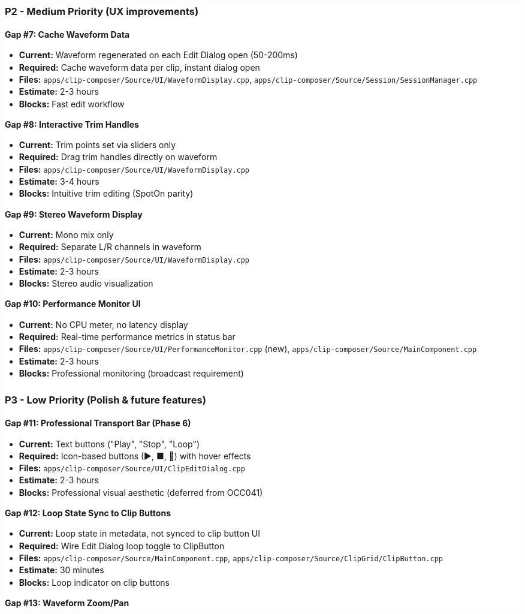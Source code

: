 ### P2 - Medium Priority (UX improvements)

**Gap #7: Cache Waveform Data**

- **Current:** Waveform regenerated on each Edit Dialog open (50-200ms)
- **Required:** Cache waveform data per clip, instant dialog open
- **Files:** `apps/clip-composer/Source/UI/WaveformDisplay.cpp`, `apps/clip-composer/Source/Session/SessionManager.cpp`
- **Estimate:** 2-3 hours
- **Blocks:** Fast edit workflow

**Gap #8: Interactive Trim Handles**

- **Current:** Trim points set via sliders only
- **Required:** Drag trim handles directly on waveform
- **Files:** `apps/clip-composer/Source/UI/WaveformDisplay.cpp`
- **Estimate:** 3-4 hours
- **Blocks:** Intuitive trim editing (SpotOn parity)

**Gap #9: Stereo Waveform Display**

- **Current:** Mono mix only
- **Required:** Separate L/R channels in waveform
- **Files:** `apps/clip-composer/Source/UI/WaveformDisplay.cpp`
- **Estimate:** 2-3 hours
- **Blocks:** Stereo audio visualization

**Gap #10: Performance Monitor UI**

- **Current:** No CPU meter, no latency display
- **Required:** Real-time performance metrics in status bar
- **Files:** `apps/clip-composer/Source/UI/PerformanceMonitor.cpp` (new), `apps/clip-composer/Source/MainComponent.cpp`
- **Estimate:** 2-3 hours
- **Blocks:** Professional monitoring (broadcast requirement)

### P3 - Low Priority (Polish & future features)

**Gap #11: Professional Transport Bar (Phase 6)**

- **Current:** Text buttons ("Play", "Stop", "Loop")
- **Required:** Icon-based buttons (▶, ■, 🔁) with hover effects
- **Files:** `apps/clip-composer/Source/UI/ClipEditDialog.cpp`
- **Estimate:** 2-3 hours
- **Blocks:** Professional visual aesthetic (deferred from OCC041)

**Gap #12: Loop State Sync to Clip Buttons**

- **Current:** Loop state in metadata, not synced to clip button UI
- **Required:** Wire Edit Dialog loop toggle to ClipButton
- **Files:** `apps/clip-composer/Source/MainComponent.cpp`, `apps/clip-composer/Source/ClipGrid/ClipButton.cpp`
- **Estimate:** 30 minutes
- **Blocks:** Loop indicator on clip buttons

**Gap #13: Waveform Zoom/Pan**
